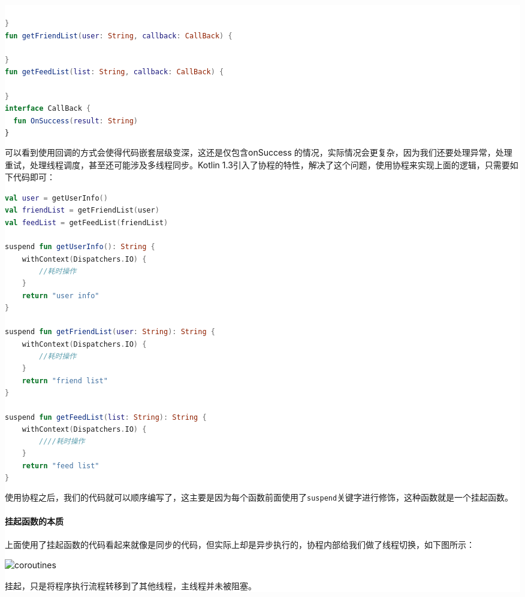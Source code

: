 ```kotlin
    
}
fun getFriendList(user: String, callback: CallBack) {
   
}
fun getFeedList(list: String, callback: CallBack) {
    
}
interface CallBack {
  fun OnSuccess(result: String)
}
```

可以看到使用回调的方式会使得代码嵌套层级变深，这还是仅包含onSuccess 的情况，实际情况会更复杂，因为我们还要处理异常，处理重试，处理线程调度，甚至还可能涉及多线程同步。Kotlin 1.3引入了协程的特性，解决了这个问题，使用协程来实现上面的逻辑，只需要如下代码即可：

```kotlin
val user = getUserInfo()
val friendList = getFriendList(user)
val feedList = getFeedList(friendList)

suspend fun getUserInfo(): String {
    withContext(Dispatchers.IO) {
        //耗时操作
    }
    return "user info"
}

suspend fun getFriendList(user: String): String {
    withContext(Dispatchers.IO) {
        //耗时操作
    }
    return "friend list"
}

suspend fun getFeedList(list: String): String {
    withContext(Dispatchers.IO) {
        ////耗时操作
    }
    return "feed list"
}
```

使用协程之后，我们的代码就可以顺序编写了，这主要是因为每个函数前面使用了`suspend`关键字进行修饰，这种函数就是一个挂起函数。

#### 挂起函数的本质

上面使用了挂起函数的代码看起来就像是同步的代码，但实际上却是异步执行的，协程内部给我们做了线程切换，如下图所示：

![coroutines](https://p3-juejin.byteimg.com/tos-cn-i-k3u1fbpfcp/60453cfebece44779b6581aefef14284~tplv-k3u1fbpfcp-watermark.image)

挂起，只是将程序执行流程转移到了其他线程，主线程并未被阻塞。
